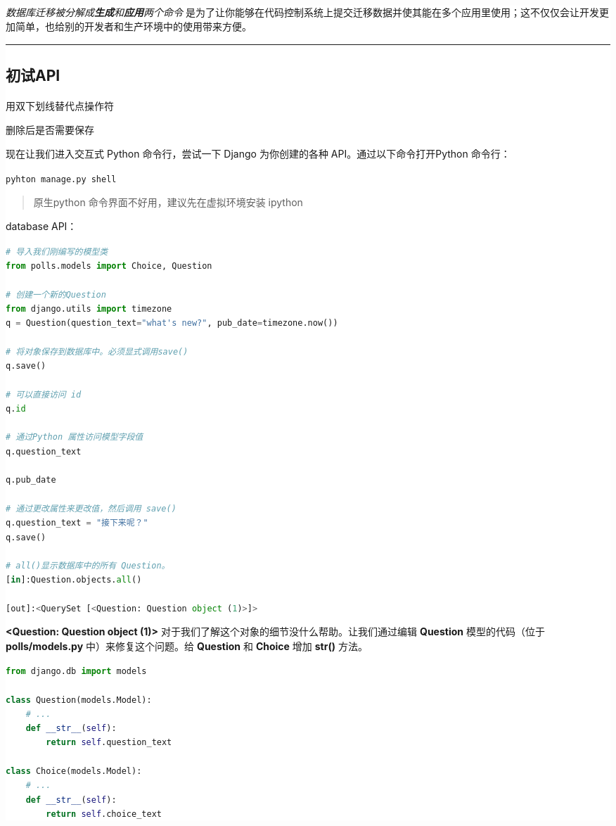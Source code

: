 *数据库迁移被分解成**生成**和**应用**两个命令* 是为了让你能够在代码控制系统上提交迁移数据并使其能在多个应用里使用；这不仅仅会让开发更加简单，也给别的开发者和生产环境中的使用带来方便。

---

## 初试API

用双下划线替代点操作符

删除后是否需要保存

现在让我们进入交互式 Python 命令行，尝试一下 Django 为你创建的各种 API。通过以下命令打开Python 命令行：

```pyhton manage.py shell```

>原生python 命令界面不好用，建议先在虚拟环境安装 ipython

database API：

```python
# 导入我们刚编写的模型类
from polls.models import Choice, Question

# 创建一个新的Question
from django.utils import timezone
q = Question(question_text="what's new?", pub_date=timezone.now())

# 将对象保存到数据库中。必须显式调用save()
q.save()

# 可以直接访问 id
q.id

# 通过Python 属性访问模型字段值
q.question_text

q.pub_date

# 通过更改属性来更改值，然后调用 save()
q.question_text = "接下来呢？"
q.save()

# all()显示数据库中的所有 Question。
[in]:Question.objects.all()

[out]:<QuerySet [<Question: Question object (1)>]>
```

**<Question: Question object (1)>** 对于我们了解这个对象的细节没什么帮助。让我们通过编辑 **Question** 模型的代码（位于 **polls/models.py** 中）来修复这个问题。给 **Question** 和 **Choice** 增加 **__str__()** 方法。

```python
from django.db import models

class Question(models.Model):
    # ...
    def __str__(self):
        return self.question_text

class Choice(models.Model):
    # ...
    def __str__(self):
        return self.choice_text
```
